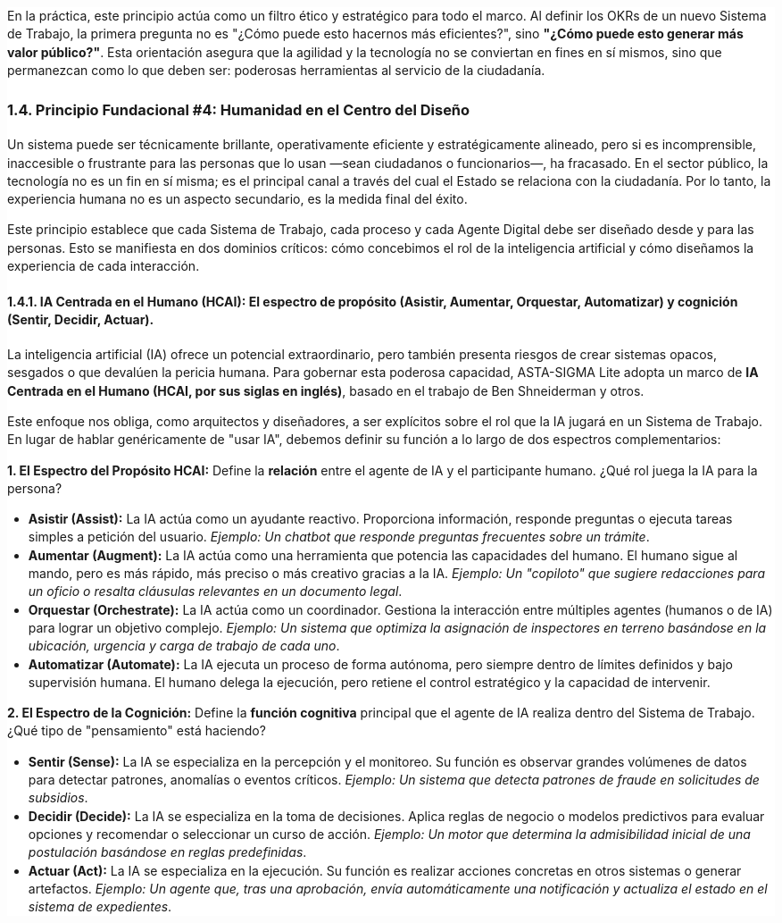 En la práctica, este principio actúa como un filtro ético y estratégico para todo el marco. Al definir los OKRs de un nuevo Sistema de Trabajo, la primera pregunta no es "¿Cómo puede esto hacernos más eficientes?", sino **"¿Cómo puede esto generar más valor público?"**. Esta orientación asegura que la agilidad y la tecnología no se conviertan en fines en sí mismos, sino que permanezcan como lo que deben ser: poderosas herramientas al servicio de la ciudadanía.

### **1.4. Principio Fundacional #4: Humanidad en el Centro del Diseño**

Un sistema puede ser técnicamente brillante, operativamente eficiente y estratégicamente alineado, pero si es incomprensible, inaccesible o frustrante para las personas que lo usan —sean ciudadanos o funcionarios—, ha fracasado. En el sector público, la tecnología no es un fin en sí misma; es el principal canal a través del cual el Estado se relaciona con la ciudadanía. Por lo tanto, la experiencia humana no es un aspecto secundario, es la medida final del éxito.

Este principio establece que cada Sistema de Trabajo, cada proceso y cada Agente Digital debe ser diseñado desde y para las personas. Esto se manifiesta en dos dominios críticos: cómo concebimos el rol de la inteligencia artificial y cómo diseñamos la experiencia de cada interacción.

#### **1.4.1. IA Centrada en el Humano (HCAI): El espectro de propósito (Asistir, Aumentar, Orquestar, Automatizar) y cognición (Sentir, Decidir, Actuar).**

La inteligencia artificial (IA) ofrece un potencial extraordinario, pero también presenta riesgos de crear sistemas opacos, sesgados o que devalúen la pericia humana. Para gobernar esta poderosa capacidad, ASTA-SIGMA Lite adopta un marco de **IA Centrada en el Humano (HCAI, por sus siglas en inglés)**, basado en el trabajo de Ben Shneiderman y otros.

Este enfoque nos obliga, como arquitectos y diseñadores, a ser explícitos sobre el rol que la IA jugará en un Sistema de Trabajo. En lugar de hablar genéricamente de "usar IA", debemos definir su función a lo largo de dos espectros complementarios:

**1. El Espectro del Propósito HCAI:** Define la **relación** entre el agente de IA y el participante humano. ¿Qué rol juega la IA para la persona?

* **Asistir (Assist):** La IA actúa como un ayudante reactivo. Proporciona información, responde preguntas o ejecuta tareas simples a petición del usuario. *Ejemplo: Un chatbot que responde preguntas frecuentes sobre un trámite*.
* **Aumentar (Augment):** La IA actúa como una herramienta que potencia las capacidades del humano. El humano sigue al mando, pero es más rápido, más preciso o más creativo gracias a la IA. *Ejemplo: Un "copiloto" que sugiere redacciones para un oficio o resalta cláusulas relevantes en un documento legal*.
* **Orquestar (Orchestrate):** La IA actúa como un coordinador. Gestiona la interacción entre múltiples agentes (humanos o de IA) para lograr un objetivo complejo. *Ejemplo: Un sistema que optimiza la asignación de inspectores en terreno basándose en la ubicación, urgencia y carga de trabajo de cada uno*.
* **Automatizar (Automate):** La IA ejecuta un proceso de forma autónoma, pero siempre dentro de límites definidos y bajo supervisión humana. El humano delega la ejecución, pero retiene el control estratégico y la capacidad de intervenir.

**2. El Espectro de la Cognición:** Define la **función cognitiva** principal que el agente de IA realiza dentro del Sistema de Trabajo. ¿Qué tipo de "pensamiento" está haciendo?

* **Sentir (Sense):** La IA se especializa en la percepción y el monitoreo. Su función es observar grandes volúmenes de datos para detectar patrones, anomalías o eventos críticos. *Ejemplo: Un sistema que detecta patrones de fraude en solicitudes de subsidios*.
* **Decidir (Decide):** La IA se especializa en la toma de decisiones. Aplica reglas de negocio o modelos predictivos para evaluar opciones y recomendar o seleccionar un curso de acción. *Ejemplo: Un motor que determina la admisibilidad inicial de una postulación basándose en reglas predefinidas*.
* **Actuar (Act):** La IA se especializa en la ejecución. Su función es realizar acciones concretas en otros sistemas o generar artefactos. *Ejemplo: Un agente que, tras una aprobación, envía automáticamente una notificación y actualiza el estado en el sistema de expedientes*.
